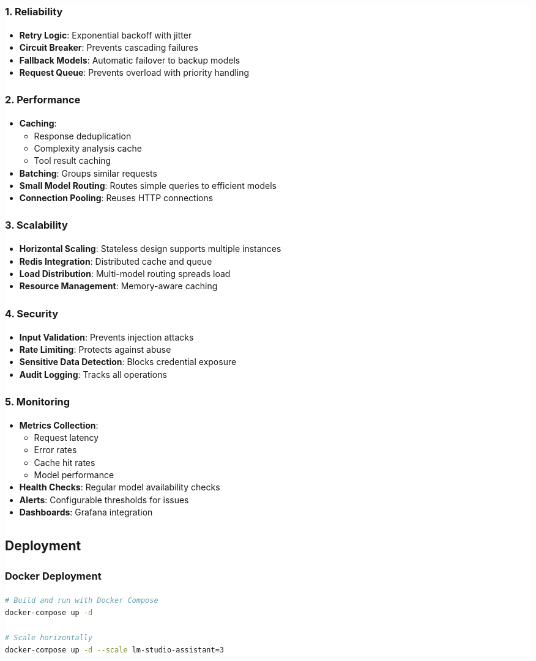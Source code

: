 ### 1. Reliability

- **Retry Logic**: Exponential backoff with jitter
- **Circuit Breaker**: Prevents cascading failures
- **Fallback Models**: Automatic failover to backup models
- **Request Queue**: Prevents overload with priority handling

### 2. Performance

- **Caching**:
  - Response deduplication
  - Complexity analysis cache
  - Tool result caching
- **Batching**: Groups similar requests
- **Small Model Routing**: Routes simple queries to efficient models
- **Connection Pooling**: Reuses HTTP connections

### 3. Scalability

- **Horizontal Scaling**: Stateless design supports multiple instances
- **Redis Integration**: Distributed cache and queue
- **Load Distribution**: Multi-model routing spreads load
- **Resource Management**: Memory-aware caching

### 4. Security

- **Input Validation**: Prevents injection attacks
- **Rate Limiting**: Protects against abuse
- **Sensitive Data Detection**: Blocks credential exposure
- **Audit Logging**: Tracks all operations

### 5. Monitoring

- **Metrics Collection**:
  - Request latency
  - Error rates
  - Cache hit rates
  - Model performance
- **Health Checks**: Regular model availability checks
- **Alerts**: Configurable thresholds for issues
- **Dashboards**: Grafana integration

## Deployment

### Docker Deployment

```bash
# Build and run with Docker Compose
docker-compose up -d

# Scale horizontally
docker-compose up -d --scale lm-studio-assistant=3
```
